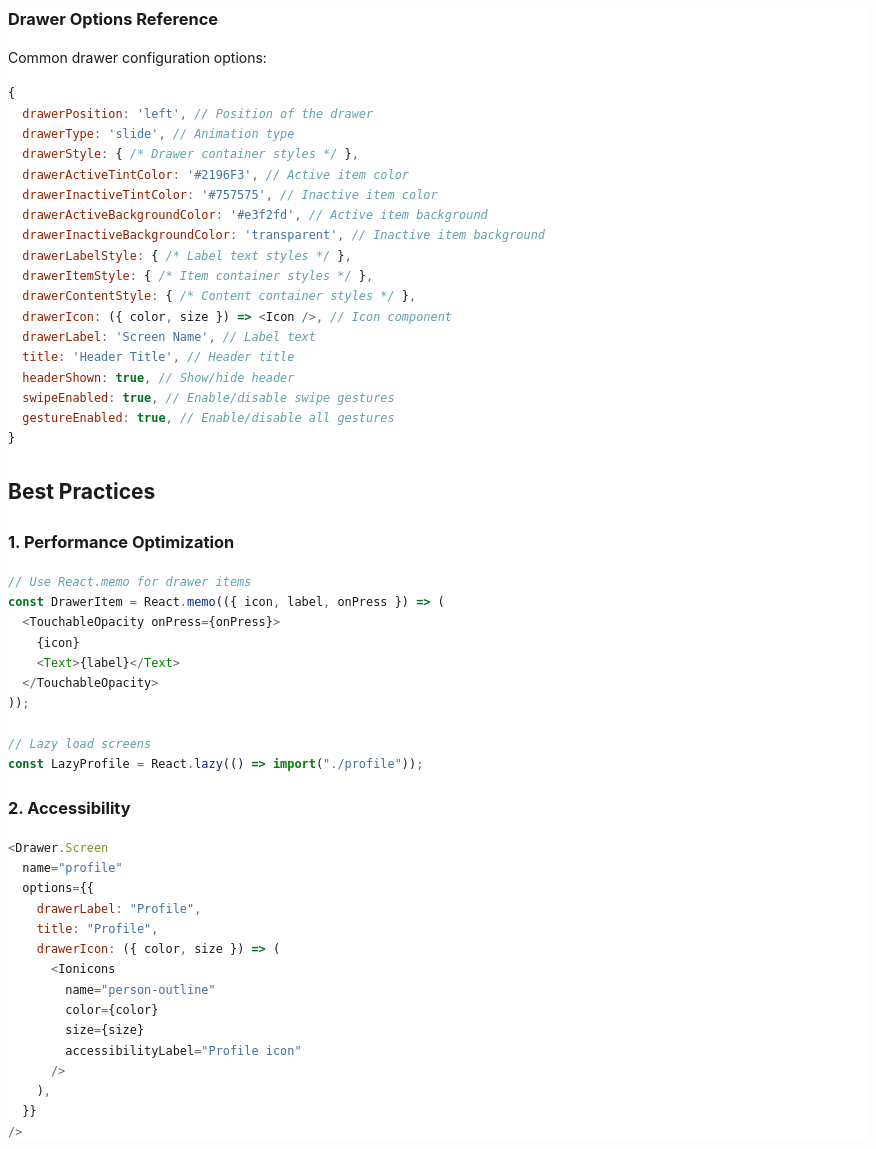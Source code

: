 ### Drawer Options Reference

Common drawer configuration options:

```javascript
{
  drawerPosition: 'left', // Position of the drawer
  drawerType: 'slide', // Animation type
  drawerStyle: { /* Drawer container styles */ },
  drawerActiveTintColor: '#2196F3', // Active item color
  drawerInactiveTintColor: '#757575', // Inactive item color
  drawerActiveBackgroundColor: '#e3f2fd', // Active item background
  drawerInactiveBackgroundColor: 'transparent', // Inactive item background
  drawerLabelStyle: { /* Label text styles */ },
  drawerItemStyle: { /* Item container styles */ },
  drawerContentStyle: { /* Content container styles */ },
  drawerIcon: ({ color, size }) => <Icon />, // Icon component
  drawerLabel: 'Screen Name', // Label text
  title: 'Header Title', // Header title
  headerShown: true, // Show/hide header
  swipeEnabled: true, // Enable/disable swipe gestures
  gestureEnabled: true, // Enable/disable all gestures
}
```

## Best Practices

### 1. Performance Optimization

```javascript
// Use React.memo for drawer items
const DrawerItem = React.memo(({ icon, label, onPress }) => (
  <TouchableOpacity onPress={onPress}>
    {icon}
    <Text>{label}</Text>
  </TouchableOpacity>
));

// Lazy load screens
const LazyProfile = React.lazy(() => import("./profile"));
```

### 2. Accessibility

```javascript
<Drawer.Screen
  name="profile"
  options={{
    drawerLabel: "Profile",
    title: "Profile",
    drawerIcon: ({ color, size }) => (
      <Ionicons
        name="person-outline"
        color={color}
        size={size}
        accessibilityLabel="Profile icon"
      />
    ),
  }}
/>
```
